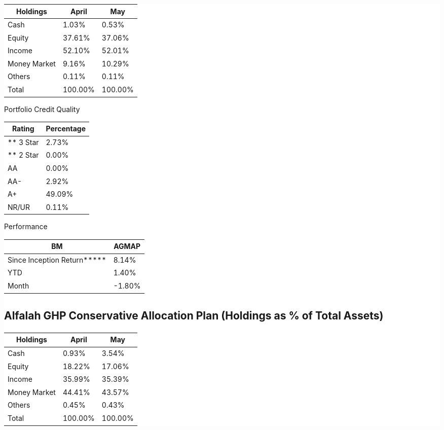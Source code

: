 |Holdings|April|May|
|---|---|---|
|Cash|1.03%|0.53%|
|Equity|37.61%|37.06%|
|Income|52.10%|52.01%|
|Money Market|9.16%|10.29%|
|Others|0.11%|0.11%|
|Total|100.00%|100.00%|

Portfolio Credit Quality

|Rating|Percentage|
|---|---|
|** 3 Star|2.73%|
|** 2 Star|0.00%|
|AA|0.00%|
|AA-|2.92%|
|A+|49.09%|
|NR/UR|0.11%|

Performance

|BM|AGMAP|
|---|---|
|Since Inception Return*****|8.14%|
|YTD|1.40%|
|Month|-1.80%|

## Alfalah GHP Conservative Allocation Plan (Holdings as % of Total Assets)

|Holdings|April|May|
|---|---|---|
|Cash|0.93%|3.54%|
|Equity|18.22%|17.06%|
|Income|35.99%|35.39%|
|Money Market|44.41%|43.57%|
|Others|0.45%|0.43%|
|Total|100.00%|100.00%|
